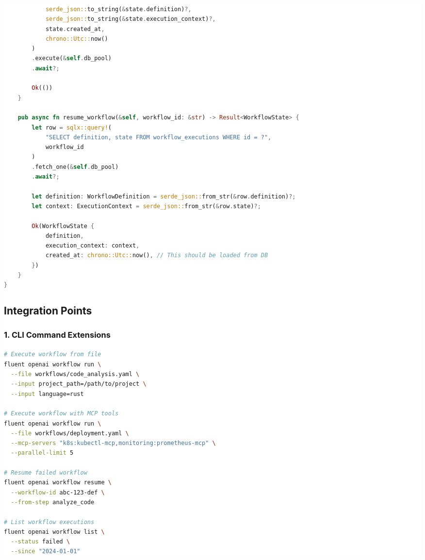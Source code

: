 ```rust
            serde_json::to_string(&state.definition)?,
            serde_json::to_string(&state.execution_context)?,
            state.created_at,
            chrono::Utc::now()
        )
        .execute(&self.db_pool)
        .await?;
        
        Ok(())
    }
    
    pub async fn resume_workflow(&self, workflow_id: &str) -> Result<WorkflowState> {
        let row = sqlx::query!(
            "SELECT definition, state FROM workflow_executions WHERE id = ?",
            workflow_id
        )
        .fetch_one(&self.db_pool)
        .await?;
        
        let definition: WorkflowDefinition = serde_json::from_str(&row.definition)?;
        let context: ExecutionContext = serde_json::from_str(&row.state)?;
        
        Ok(WorkflowState {
            definition,
            execution_context: context,
            created_at: chrono::Utc::now(), // This should be loaded from DB
        })
    }
}
```

## Integration Points

### 1. CLI Command Extensions
```bash
# Execute workflow from file
fluent openai workflow run \
  --file workflows/code_analysis.yaml \
  --input project_path=/path/to/project \
  --input language=rust

# Execute workflow with MCP tools
fluent openai workflow run \
  --file workflows/deployment.yaml \
  --mcp-servers "k8s:kubectl-mcp,monitoring:prometheus-mcp" \
  --parallel-limit 5

# Resume failed workflow
fluent openai workflow resume \
  --workflow-id abc-123-def \
  --from-step analyze_code

# List workflow executions
fluent openai workflow list \
  --status failed \
  --since "2024-01-01"
```
